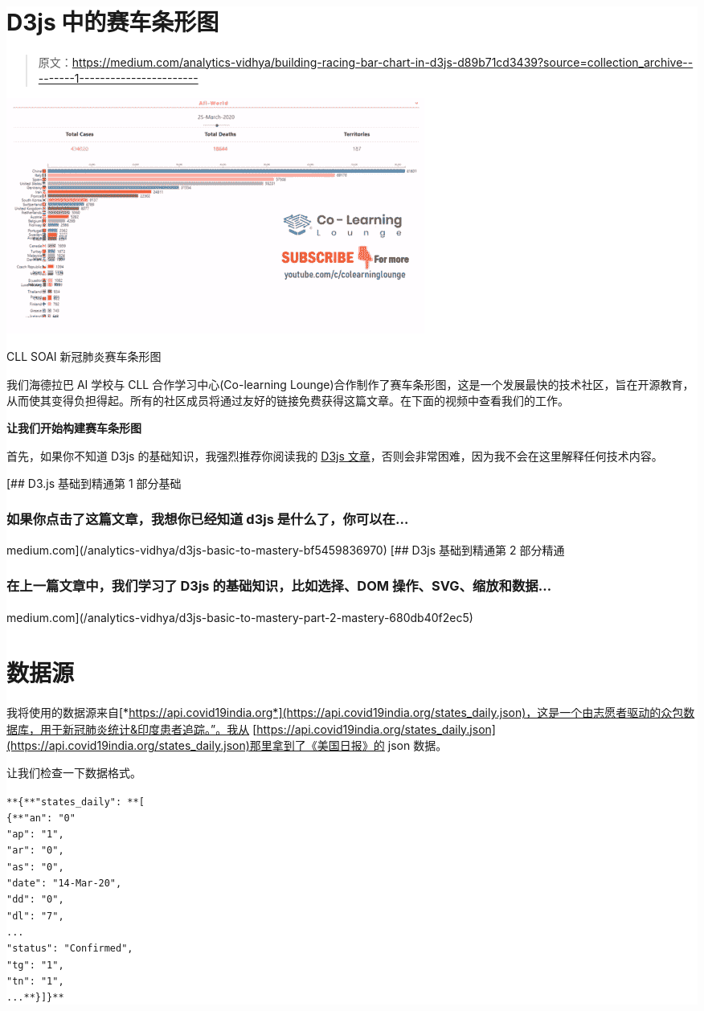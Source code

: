 # D3js 中的赛车条形图

> 原文：<https://medium.com/analytics-vidhya/building-racing-bar-chart-in-d3js-d89b71cd3439?source=collection_archive---------1----------------------->

![](img/647fd06e3d950440007c27801b6e8a42.png)

CLL SOAI 新冠肺炎赛车条形图

我们海德拉巴 AI 学校与 CLL 合作学习中心(Co-learning Lounge)合作制作了赛车条形图，这是一个发展最快的技术社区，旨在开源教育，从而使其变得负担得起。所有的社区成员将通过友好的链接免费获得这篇文章。在下面的视频中查看我们的工作。

**让我们开始构建赛车条形图**

首先，如果你不知道 D3js 的基础知识，我强烈推荐你阅读我的 [D3js 文章](/analytics-vidhya/d3js-basic-to-mastery-bf5459836970)，否则会非常困难，因为我不会在这里解释任何技术内容。

[](/analytics-vidhya/d3js-basic-to-mastery-bf5459836970) [## D3.js 基础到精通第 1 部分基础

### 如果你点击了这篇文章，我想你已经知道 d3js 是什么了，你可以在…

medium.com](/analytics-vidhya/d3js-basic-to-mastery-bf5459836970) [](/analytics-vidhya/d3js-basic-to-mastery-part-2-mastery-680db40f2ec5) [## D3js 基础到精通第 2 部分精通

### 在上一篇文章中，我们学习了 D3js 的基础知识，比如选择、DOM 操作、SVG、缩放和数据…

medium.com](/analytics-vidhya/d3js-basic-to-mastery-part-2-mastery-680db40f2ec5) 

# 数据源

我将使用的数据源来自[*https://api.covid19india.org*](https://api.covid19india.org/states_daily.json)，这是一个由志愿者驱动的众包数据库，用于新冠肺炎统计&印度患者追踪。”。我从
[https://api.covid19india.org/states_daily.json](https://api.covid19india.org/states_daily.json)那里拿到了《美国日报》的 json 数据。

让我们检查一下数据格式。

```
**{**"states_daily": **[
{**"an": "0"
"ap": "1",
"ar": "0",
"as": "0",
"date": "14-Mar-20",
"dd": "0",
"dl": "7",
...
"status": "Confirmed",
"tg": "1",
"tn": "1",
...**}]}**
```